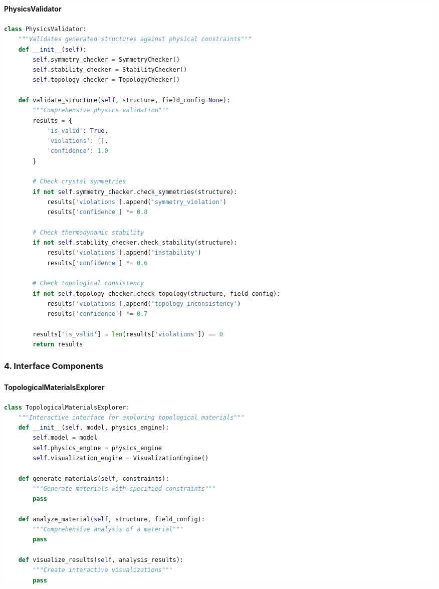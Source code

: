 #### PhysicsValidator
```python
class PhysicsValidator:
    """Validates generated structures against physical constraints"""
    def __init__(self):
        self.symmetry_checker = SymmetryChecker()
        self.stability_checker = StabilityChecker()
        self.topology_checker = TopologyChecker()
    
    def validate_structure(self, structure, field_config=None):
        """Comprehensive physics validation"""
        results = {
            'is_valid': True,
            'violations': [],
            'confidence': 1.0
        }
        
        # Check crystal symmetries
        if not self.symmetry_checker.check_symmetries(structure):
            results['violations'].append('symmetry_violation')
            results['confidence'] *= 0.8
        
        # Check thermodynamic stability
        if not self.stability_checker.check_stability(structure):
            results['violations'].append('instability')
            results['confidence'] *= 0.6
        
        # Check topological consistency
        if not self.topology_checker.check_topology(structure, field_config):
            results['violations'].append('topology_inconsistency')
            results['confidence'] *= 0.7
        
        results['is_valid'] = len(results['violations']) == 0
        return results
```

### 4. Interface Components

#### TopologicalMaterialsExplorer
```python
class TopologicalMaterialsExplorer:
    """Interactive interface for exploring topological materials"""
    def __init__(self, model, physics_engine):
        self.model = model
        self.physics_engine = physics_engine
        self.visualization_engine = VisualizationEngine()
    
    def generate_materials(self, constraints):
        """Generate materials with specified constraints"""
        pass
    
    def analyze_material(self, structure, field_config):
        """Comprehensive analysis of a material"""
        pass
    
    def visualize_results(self, analysis_results):
        """Create interactive visualizations"""
        pass
```

